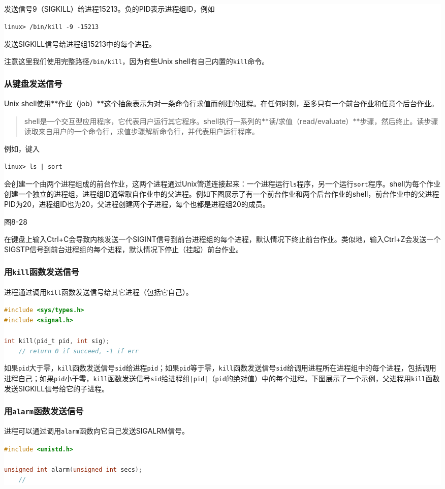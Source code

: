 发送信号9（SIGKILL）给进程15213。负的PID表示进程组ID，例如

```shell
linux> /bin/kill -9 -15213
```

发送SIGKILL信号给进程组15213中的每个进程。

注意这里我们使用完整路径`/bin/kill`，因为有些Unix shell有自己内置的`kill`命令。



### 从键盘发送信号

Unix shell使用**作业（job）**这个抽象表示为对一条命令行求值而创建的进程。在任何时刻，至多只有一个前台作业和任意个后台作业。

> shell是一个交互型应用程序，它代表用户运行其它程序。shell执行一系列的**读/求值（read/evaluate）**步骤，然后终止。读步骤读取来自用户的一个命令行，求值步骤解析命令行，并代表用户运行程序。

例如，键入

```shell
linux> ls | sort
```

会创建一个由两个进程组成的前台作业，这两个进程通过Unix管道连接起来：一个进程运行`ls`程序，另一个运行`sort`程序。shell为每个作业创建一个独立的进程组，进程组ID通常取自作业中的父进程。例如下图展示了有一个前台作业和两个后台作业的shell，前台作业中的父进程PID为20，进程组ID也为20，父进程创建两个子进程，每个也都是进程组20的成员。

图8-28

在键盘上输入Ctrl+C会导致内核发送一个SIGINT信号到前台进程组的每个进程，默认情况下终止前台作业。类似地，输入Ctrl+Z会发送一个SIGSTP信号到前台进程组的每个进程，默认情况下停止（挂起）前台作业。



### 用`kill`函数发送信号

进程通过调用`kill`函数发送信号给其它进程（包括它自己）。

```c
#include <sys/types.h>
#include <signal.h>

int kill(pid_t pid, int sig);
    // return 0 if succeed, -1 if err
```

如果`pid`大于零，`kill`函数发送信号`sid`给进程`pid`；如果`pid`等于零，`kill`函数发送信号`sid`给调用进程所在进程组中的每个进程，包括调用进程自己；如果`pid`小于零，`kill`函数发送信号`sid`给进程组`|pid|`（`pid`的绝对值）中的每个进程。下图展示了一个示例，父进程用`kill`函数发送SIGKILL信号给它的子进程。



### 用`alarm`函数发送信号

进程可以通过调用`alarm`函数向它自己发送SIGALRM信号。

```c
#include <unistd.h>

unsigned int alarm(unsigned int secs);
    // 
```
